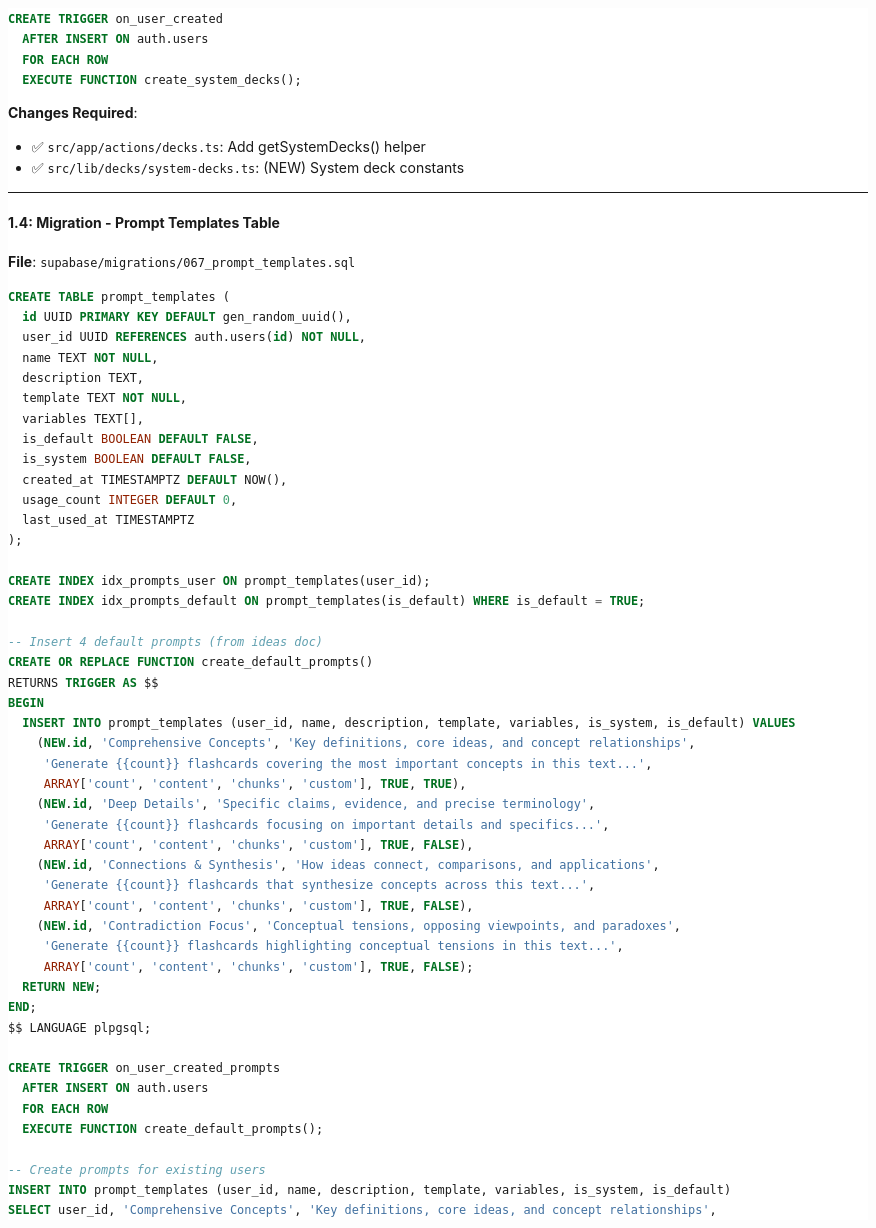```sql
CREATE TRIGGER on_user_created
  AFTER INSERT ON auth.users
  FOR EACH ROW
  EXECUTE FUNCTION create_system_decks();
```

**Changes Required**:
- ✅ `src/app/actions/decks.ts`: Add getSystemDecks() helper
- ✅ `src/lib/decks/system-decks.ts`: (NEW) System deck constants

---

#### 1.4: Migration - Prompt Templates Table

**File**: `supabase/migrations/067_prompt_templates.sql`

```sql
CREATE TABLE prompt_templates (
  id UUID PRIMARY KEY DEFAULT gen_random_uuid(),
  user_id UUID REFERENCES auth.users(id) NOT NULL,
  name TEXT NOT NULL,
  description TEXT,
  template TEXT NOT NULL,
  variables TEXT[],
  is_default BOOLEAN DEFAULT FALSE,
  is_system BOOLEAN DEFAULT FALSE,
  created_at TIMESTAMPTZ DEFAULT NOW(),
  usage_count INTEGER DEFAULT 0,
  last_used_at TIMESTAMPTZ
);

CREATE INDEX idx_prompts_user ON prompt_templates(user_id);
CREATE INDEX idx_prompts_default ON prompt_templates(is_default) WHERE is_default = TRUE;

-- Insert 4 default prompts (from ideas doc)
CREATE OR REPLACE FUNCTION create_default_prompts()
RETURNS TRIGGER AS $$
BEGIN
  INSERT INTO prompt_templates (user_id, name, description, template, variables, is_system, is_default) VALUES
    (NEW.id, 'Comprehensive Concepts', 'Key definitions, core ideas, and concept relationships',
     'Generate {{count}} flashcards covering the most important concepts in this text...',
     ARRAY['count', 'content', 'chunks', 'custom'], TRUE, TRUE),
    (NEW.id, 'Deep Details', 'Specific claims, evidence, and precise terminology',
     'Generate {{count}} flashcards focusing on important details and specifics...',
     ARRAY['count', 'content', 'chunks', 'custom'], TRUE, FALSE),
    (NEW.id, 'Connections & Synthesis', 'How ideas connect, comparisons, and applications',
     'Generate {{count}} flashcards that synthesize concepts across this text...',
     ARRAY['count', 'content', 'chunks', 'custom'], TRUE, FALSE),
    (NEW.id, 'Contradiction Focus', 'Conceptual tensions, opposing viewpoints, and paradoxes',
     'Generate {{count}} flashcards highlighting conceptual tensions in this text...',
     ARRAY['count', 'content', 'chunks', 'custom'], TRUE, FALSE);
  RETURN NEW;
END;
$$ LANGUAGE plpgsql;

CREATE TRIGGER on_user_created_prompts
  AFTER INSERT ON auth.users
  FOR EACH ROW
  EXECUTE FUNCTION create_default_prompts();

-- Create prompts for existing users
INSERT INTO prompt_templates (user_id, name, description, template, variables, is_system, is_default)
SELECT user_id, 'Comprehensive Concepts', 'Key definitions, core ideas, and concept relationships',
```